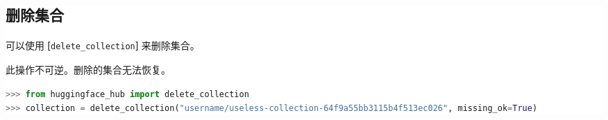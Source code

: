 ## 删除集合

可以使用 [`delete_collection`] 来删除集合。

<Tip warning={true}>

 此操作不可逆。删除的集合无法恢复。 

</Tip>

```py
>>> from huggingface_hub import delete_collection
>>> collection = delete_collection("username/useless-collection-64f9a55bb3115b4f513ec026", missing_ok=True)
```
